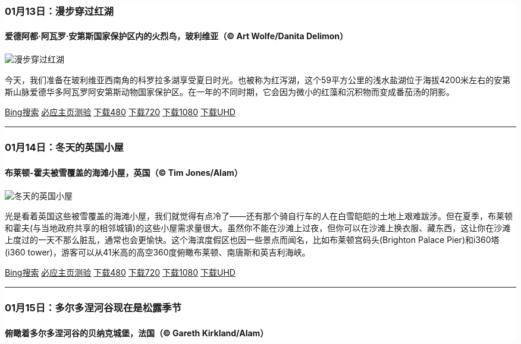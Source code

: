 ### 01月13日：漫步穿过红湖
#### 爱德阿都·阿瓦罗·安第斯国家保护区内的火烈鸟，玻利维亚（© Art Wolfe/Danita Delimon）

![漫步穿过红湖](https://cn.bing.com/th?id=OHR.BolivianSummer_ZH-CN0179997340_800x480.jpg&rf=LaDigue_800x480.jpg "漫步穿过红湖")

今天，我们准备在玻利维亚西南角的科罗拉多湖享受夏日时光。也被称为红泻湖，这个59平方公里的浅水盐湖位于海拔4200米左右的安第斯山脉爱德华多阿瓦罗阿安第斯动物国家保护区。在一年的不同时期，它会因为微小的红藻和沉积物而变成番茄汤的阴影。



[Bing搜索](https://cn.bing.com/search?q=%E6%BC%AB%E6%AD%A5%E7%A9%BF%E8%BF%87%E7%BA%A2%E6%B9%96&form=hpcapt&filters=HpDate:"20210112_1600" "Bing Wallpaper 2021 1月 13")
[必应主页测验](https://cn.bing.com/search?q=Bing+homepage+quiz&filters=WQOskey:"HPQuiz_20210113_BolivianSummer"&FORM=HPQUIZ "必应主页测验 2021 1月 13")
[下载480](https://cn.bing.com/th?id=OHR.BolivianSummer_ZH-CN0179997340_800x480.jpg&rf=LaDigue_800x480.jpg "爱德阿都·阿瓦罗·安第斯国家保护区内的火烈鸟，玻利维亚")
[下载720](https://cn.bing.com/th?id=OHR.BolivianSummer_ZH-CN0179997340_1280x720.jpg&rf=LaDigue_1280x720.jpg "爱德阿都·阿瓦罗·安第斯国家保护区内的火烈鸟，玻利维亚")
[下载1080](https://cn.bing.com/th?id=OHR.BolivianSummer_ZH-CN0179997340_1920x1080.jpg&rf=LaDigue_1920x1080.jpg "爱德阿都·阿瓦罗·安第斯国家保护区内的火烈鸟，玻利维亚")
[下载UHD](https://cn.bing.com/th?id=OHR.BolivianSummer_ZH-CN0179997340_UHD.jpg&rf=LaDigue_UHD.jpg "爱德阿都·阿瓦罗·安第斯国家保护区内的火烈鸟，玻利维亚")

---
### 01月14日：冬天的英国小屋
#### 布莱顿-霍夫被雪覆盖的海滩小屋，英国（© Tim Jones/Alam）

![冬天的英国小屋](https://cn.bing.com/th?id=OHR.BrightonSnow_ZH-CN0309526170_800x480.jpg&rf=LaDigue_800x480.jpg "冬天的英国小屋")

光是看着英国这些被雪覆盖的海滩小屋，我们就觉得有点冷了——还有那个骑自行车的人在白雪皑皑的土地上艰难跋涉。但在夏季，布莱顿和霍夫(与当地政府共享的相邻城镇)的这些小屋需求量很大。虽然你不能在沙滩上过夜，但你可以在沙滩上换衣服、藏东西，这让你在沙滩上度过的一天不那么脏乱，通常也会更愉快。这个海滨度假区也因一些景点而闻名，比如布莱顿宫码头(Brighton Palace Pier)和i360塔(i360 tower)，游客可以从41米高的高空360度俯瞰布莱顿、南唐斯和英吉利海峡。



[Bing搜索](https://cn.bing.com/search?q=%E5%86%AC%E5%A4%A9%E7%9A%84%E8%8B%B1%E5%9B%BD%E5%B0%8F%E5%B1%8B&form=hpcapt&filters=HpDate:"20210113_1600" "Bing Wallpaper 2021 1月 14")
[必应主页测验](https://cn.bing.com/search?q=Bing+homepage+quiz&filters=WQOskey:"HPQuiz_20210114_BrightonSnow"&FORM=HPQUIZ "必应主页测验 2021 1月 14")
[下载480](https://cn.bing.com/th?id=OHR.BrightonSnow_ZH-CN0309526170_800x480.jpg&rf=LaDigue_800x480.jpg "布莱顿-霍夫被雪覆盖的海滩小屋，英国")
[下载720](https://cn.bing.com/th?id=OHR.BrightonSnow_ZH-CN0309526170_1280x720.jpg&rf=LaDigue_1280x720.jpg "布莱顿-霍夫被雪覆盖的海滩小屋，英国")
[下载1080](https://cn.bing.com/th?id=OHR.BrightonSnow_ZH-CN0309526170_1920x1080.jpg&rf=LaDigue_1920x1080.jpg "布莱顿-霍夫被雪覆盖的海滩小屋，英国")
[下载UHD](https://cn.bing.com/th?id=OHR.BrightonSnow_ZH-CN0309526170_UHD.jpg&rf=LaDigue_UHD.jpg "布莱顿-霍夫被雪覆盖的海滩小屋，英国")

---
### 01月15日：多尔多涅河谷现在是松露季节
#### 俯瞰着多尔多涅河谷的贝纳克城堡，法国（© Gareth Kirkland/Alam）
